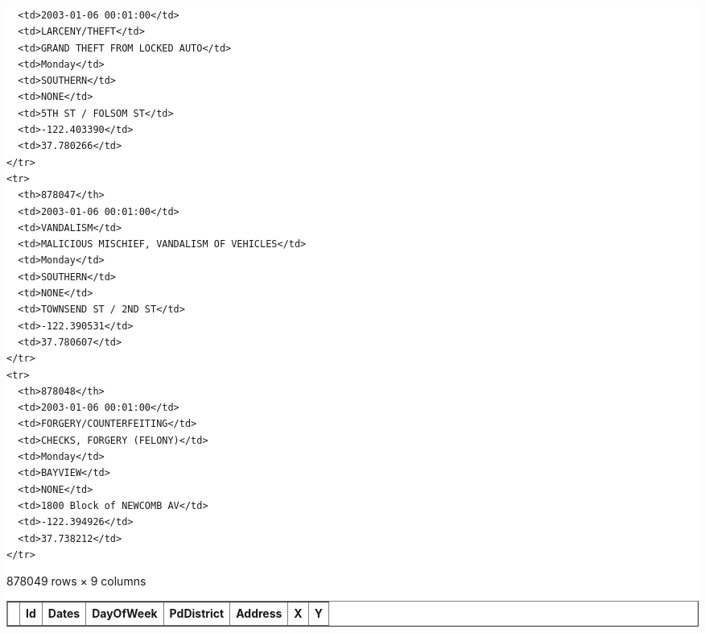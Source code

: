       <td>2003-01-06 00:01:00</td>
      <td>LARCENY/THEFT</td>
      <td>GRAND THEFT FROM LOCKED AUTO</td>
      <td>Monday</td>
      <td>SOUTHERN</td>
      <td>NONE</td>
      <td>5TH ST / FOLSOM ST</td>
      <td>-122.403390</td>
      <td>37.780266</td>
    </tr>
    <tr>
      <th>878047</th>
      <td>2003-01-06 00:01:00</td>
      <td>VANDALISM</td>
      <td>MALICIOUS MISCHIEF, VANDALISM OF VEHICLES</td>
      <td>Monday</td>
      <td>SOUTHERN</td>
      <td>NONE</td>
      <td>TOWNSEND ST / 2ND ST</td>
      <td>-122.390531</td>
      <td>37.780607</td>
    </tr>
    <tr>
      <th>878048</th>
      <td>2003-01-06 00:01:00</td>
      <td>FORGERY/COUNTERFEITING</td>
      <td>CHECKS, FORGERY (FELONY)</td>
      <td>Monday</td>
      <td>BAYVIEW</td>
      <td>NONE</td>
      <td>1800 Block of NEWCOMB AV</td>
      <td>-122.394926</td>
      <td>37.738212</td>
    </tr>
  </tbody>
</table>
<p>878049 rows × 9 columns</p>
</div>


<div>
<style scoped>
    .dataframe tbody tr th:only-of-type {
        vertical-align: middle;
    }

    .dataframe tbody tr th {
        vertical-align: top;
    }

    .dataframe thead th {
        text-align: right;
    }
</style>
<table border="1" class="dataframe">
  <thead>
    <tr style="text-align: right;">
      <th></th>
      <th>Id</th>
      <th>Dates</th>
      <th>DayOfWeek</th>
      <th>PdDistrict</th>
      <th>Address</th>
      <th>X</th>
      <th>Y</th>
